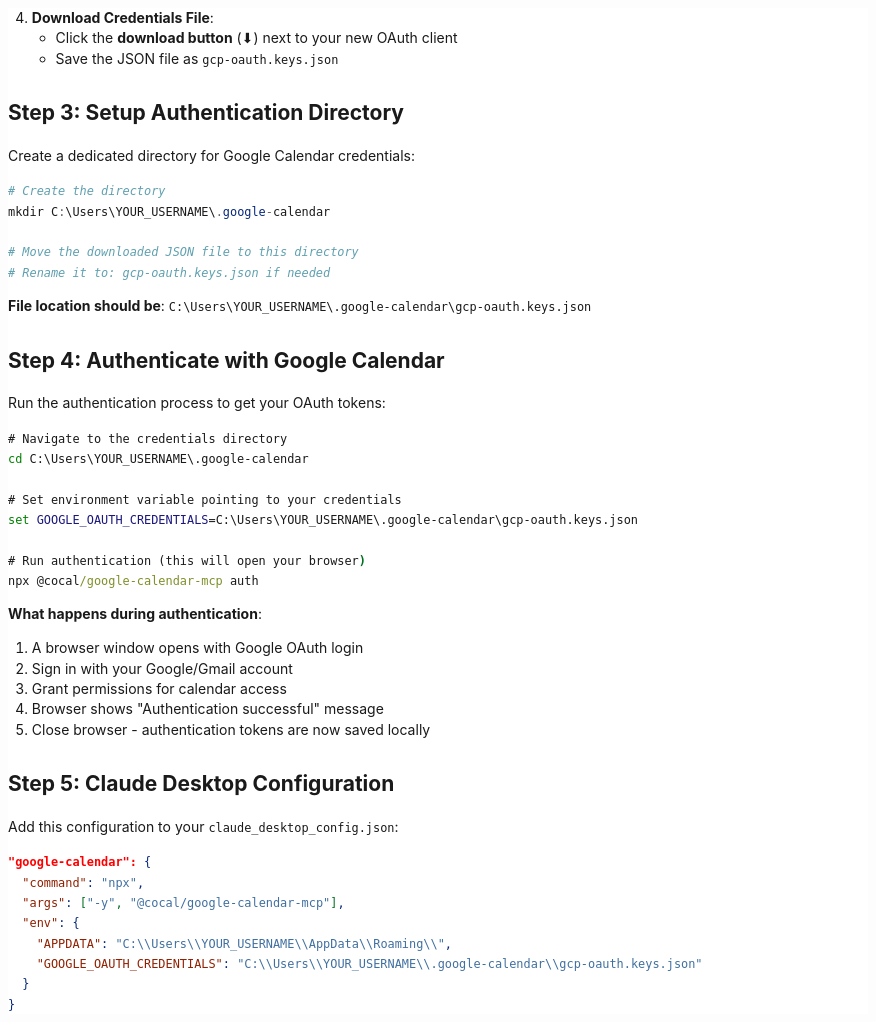 4. **Download Credentials File**:
   - Click the **download button** (⬇) next to your new OAuth client
   - Save the JSON file as `gcp-oauth.keys.json`

## Step 3: Setup Authentication Directory

Create a dedicated directory for Google Calendar credentials:

```powershell
# Create the directory
mkdir C:\Users\YOUR_USERNAME\.google-calendar

# Move the downloaded JSON file to this directory
# Rename it to: gcp-oauth.keys.json if needed
```

**File location should be**: `C:\Users\YOUR_USERNAME\.google-calendar\gcp-oauth.keys.json`

## Step 4: Authenticate with Google Calendar

Run the authentication process to get your OAuth tokens:

```cmd
# Navigate to the credentials directory
cd C:\Users\YOUR_USERNAME\.google-calendar

# Set environment variable pointing to your credentials
set GOOGLE_OAUTH_CREDENTIALS=C:\Users\YOUR_USERNAME\.google-calendar\gcp-oauth.keys.json

# Run authentication (this will open your browser)
npx @cocal/google-calendar-mcp auth
```

**What happens during authentication**:
1. A browser window opens with Google OAuth login
2. Sign in with your Google/Gmail account
3. Grant permissions for calendar access
4. Browser shows "Authentication successful" message
5. Close browser - authentication tokens are now saved locally

## Step 5: Claude Desktop Configuration

Add this configuration to your `claude_desktop_config.json`:

```json
"google-calendar": {
  "command": "npx",
  "args": ["-y", "@cocal/google-calendar-mcp"],
  "env": {
    "APPDATA": "C:\\Users\\YOUR_USERNAME\\AppData\\Roaming\\",
    "GOOGLE_OAUTH_CREDENTIALS": "C:\\Users\\YOUR_USERNAME\\.google-calendar\\gcp-oauth.keys.json"
  }
}
```
